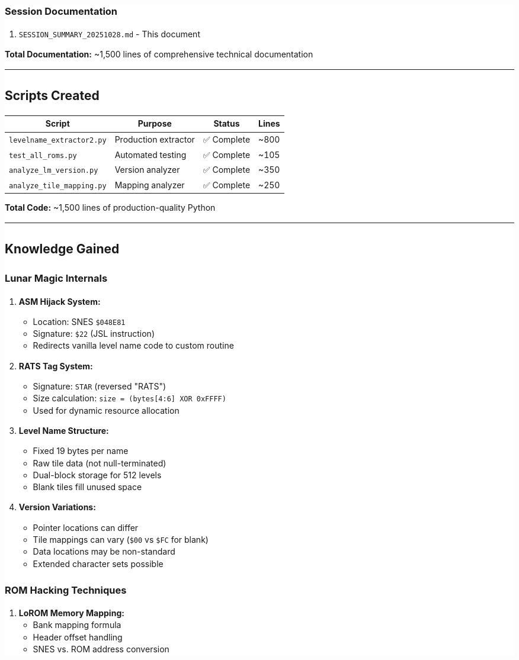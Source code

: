 ### Session Documentation
1. `SESSION_SUMMARY_20251028.md` - This document

**Total Documentation:** ~1,500 lines of comprehensive technical documentation

---

## Scripts Created

| Script | Purpose | Status | Lines |
|--------|---------|--------|-------|
| `levelname_extractor2.py` | Production extractor | ✅ Complete | ~800 |
| `test_all_roms.py` | Automated testing | ✅ Complete | ~105 |
| `analyze_lm_version.py` | Version analyzer | ✅ Complete | ~350 |
| `analyze_tile_mapping.py` | Mapping analyzer | ✅ Complete | ~250 |

**Total Code:** ~1,500 lines of production-quality Python

---

## Knowledge Gained

### Lunar Magic Internals

1. **ASM Hijack System:**
   - Location: SNES `$048E81`
   - Signature: `$22` (JSL instruction)
   - Redirects vanilla level name code to custom routine

2. **RATS Tag System:**
   - Signature: `STAR` (reversed "RATS")
   - Size calculation: `size = (bytes[4:6] XOR 0xFFFF)`
   - Used for dynamic resource allocation

3. **Level Name Structure:**
   - Fixed 19 bytes per name
   - Raw tile data (not null-terminated)
   - Dual-block storage for 512 levels
   - Blank tiles fill unused space

4. **Version Variations:**
   - Pointer locations can differ
   - Tile mappings can vary (`$00` vs `$FC` for blank)
   - Data locations may be non-standard
   - Extended character sets possible

### ROM Hacking Techniques

1. **LoROM Memory Mapping:**
   - Bank mapping formula
   - Header offset handling
   - SNES vs. ROM address conversion
